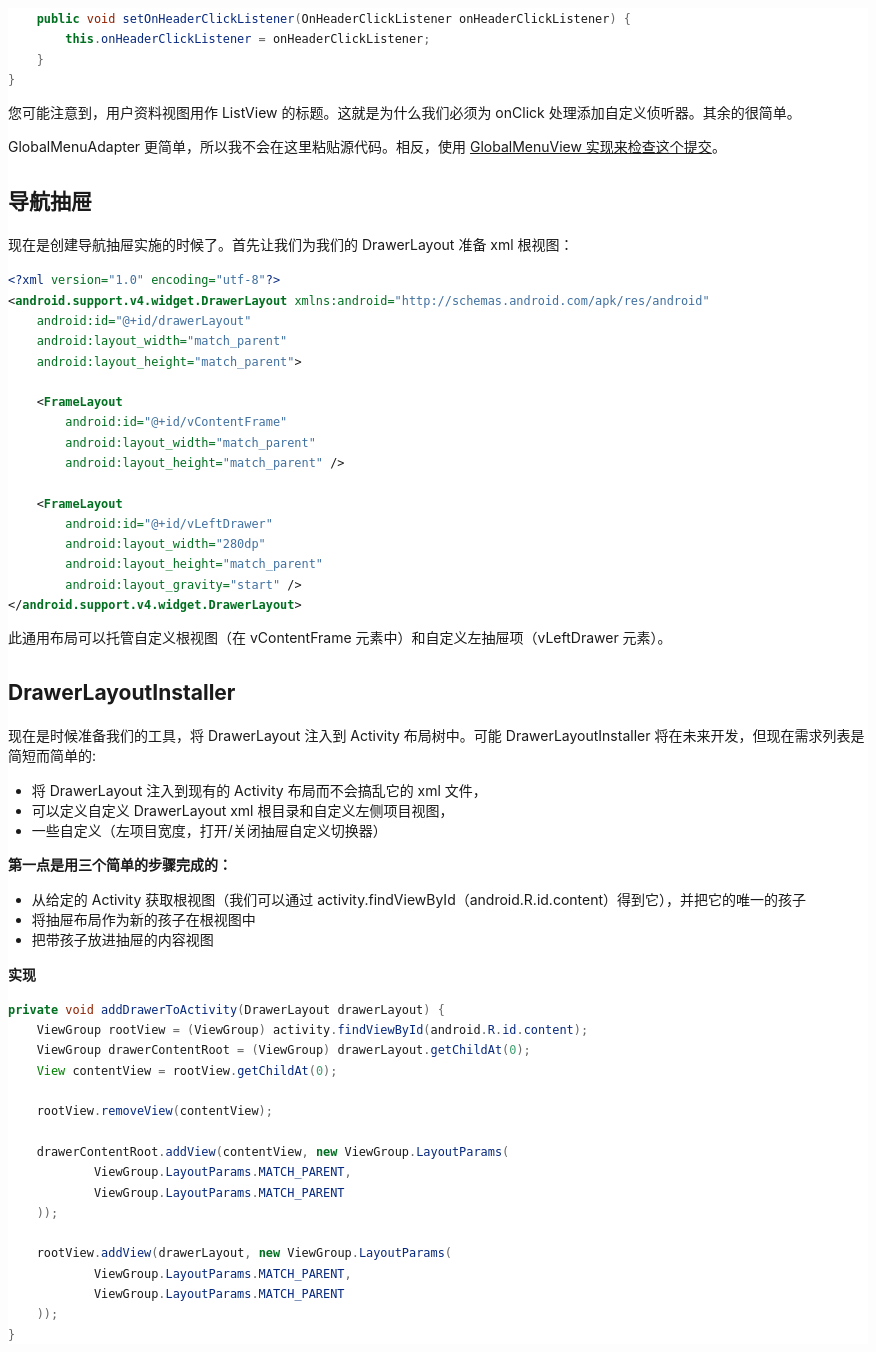```java
    public void setOnHeaderClickListener(OnHeaderClickListener onHeaderClickListener) {
        this.onHeaderClickListener = onHeaderClickListener;
    }
}
```
您可能注意到，用户资料视图用作 ListView 的标题。这就是为什么我们必须为 onClick 处理添加自定义侦听器。其余的很简单。

GlobalMenuAdapter 更简单，所以我不会在这里粘贴源代码。相反，使用 [GlobalMenuView 实现来检查这个提交](https://github.com/frogermcs/InstaMaterial/commit/cfb4ee819fea9fad852a2eeda671b15ccac6ade2)。

## 导航抽屉
现在是创建导航抽屉实施的时候了。首先让我们为我们的 DrawerLayout 准备 xml 根视图：
```xml
<?xml version="1.0" encoding="utf-8"?>
<android.support.v4.widget.DrawerLayout xmlns:android="http://schemas.android.com/apk/res/android"
    android:id="@+id/drawerLayout"
    android:layout_width="match_parent"
    android:layout_height="match_parent">

    <FrameLayout
        android:id="@+id/vContentFrame"
        android:layout_width="match_parent"
        android:layout_height="match_parent" />

    <FrameLayout
        android:id="@+id/vLeftDrawer"
        android:layout_width="280dp"
        android:layout_height="match_parent"
        android:layout_gravity="start" />
</android.support.v4.widget.DrawerLayout>
```
此通用布局可以托管自定义根视图（在 vContentFrame 元素中）和自定义左抽屉项（vLeftDrawer 元素）。

## DrawerLayoutInstaller
现在是时候准备我们的工具，将 DrawerLayout 注入到 Activity 布局树中。可能 DrawerLayoutInstaller 将在未来开发，但现在需求列表是简短而简单的:

- 将 DrawerLayout 注入到现有的 Activity 布局而不会搞乱它的 xml 文件，
- 可以定义自定义 DrawerLayout xml 根目录和自定义左侧项目视图，
- 一些自定义（左项目宽度，打开/关闭抽屉自定义切换器）

**第一点是用三个简单的步骤完成的：**
- 从给定的 Activity 获取根视图（我们可以通过 activity.findViewById（android.R.id.content）得到它），并把它的唯一的孩子
- 将抽屉布局作为新的孩子在根视图中
- 把带孩子放进抽屉的内容视图

**实现**
```java
private void addDrawerToActivity(DrawerLayout drawerLayout) {
    ViewGroup rootView = (ViewGroup) activity.findViewById(android.R.id.content);
    ViewGroup drawerContentRoot = (ViewGroup) drawerLayout.getChildAt(0);
    View contentView = rootView.getChildAt(0);

    rootView.removeView(contentView);

    drawerContentRoot.addView(contentView, new ViewGroup.LayoutParams(
            ViewGroup.LayoutParams.MATCH_PARENT,
            ViewGroup.LayoutParams.MATCH_PARENT
    ));

    rootView.addView(drawerLayout, new ViewGroup.LayoutParams(
            ViewGroup.LayoutParams.MATCH_PARENT,
            ViewGroup.LayoutParams.MATCH_PARENT
    ));
}
```